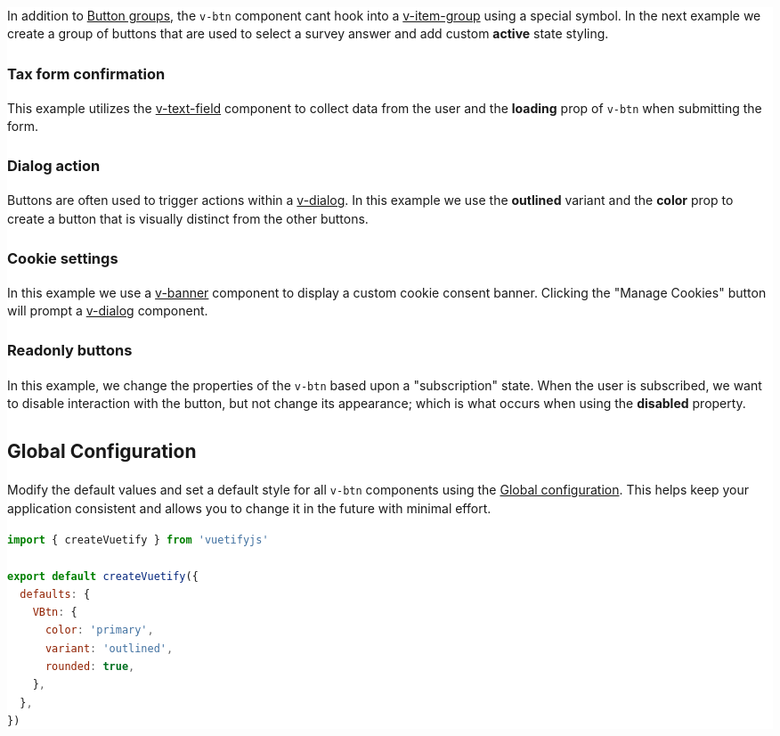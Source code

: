 In addition to [Button groups](/components/button-groups/), the `v-btn` component cant hook into a [v-item-group](/components/item-groups/) using a special symbol. In the next example we create a group of buttons that are used to select a survey answer and add custom **active** state styling.

<ExamplesExample file="v-btn/misc-group-survey" hide-invert />

### Tax form confirmation

This example utilizes the [v-text-field](/components/text-fields/) component to collect data from the user and the **loading** prop of `v-btn` when submitting the form.

<ExamplesExample file="v-btn/misc-tax-form" />

### Dialog action

Buttons are often used to trigger actions within a [v-dialog](/components/dialogs/). In this example we use the **outlined** variant and the **color** prop to create a button that is visually distinct from the other buttons.

<ExamplesExample file="v-btn/misc-dialog-action" />

### Cookie settings

In this example we use a [v-banner](/components/banners/) component to display a custom cookie consent banner. Clicking the "Manage Cookies" button will prompt a [v-dialog](/components/dialogs/) component.

<ExamplesExample file="v-btn/misc-cookie-settings" />

### Readonly buttons

In this example, we change the properties of the `v-btn` based upon a "subscription" state. When the user is subscribed, we want to disable interaction with the button, but not change its appearance; which is what occurs when using the **disabled** property.

<ExamplesExample file="v-btn/misc-readonly" />

## Global Configuration

Modify the default values and set a default style for all `v-btn` components using the [Global configuration](/features/global-configuration/). This helps keep your application consistent and allows you to change it in the future with minimal effort.

```js { resource="src/plugins/vuetify.js" }
import { createVuetify } from 'vuetifyjs'

export default createVuetify({
  defaults: {
    VBtn: {
      color: 'primary',
      variant: 'outlined',
      rounded: true,
    },
  },
})
```
